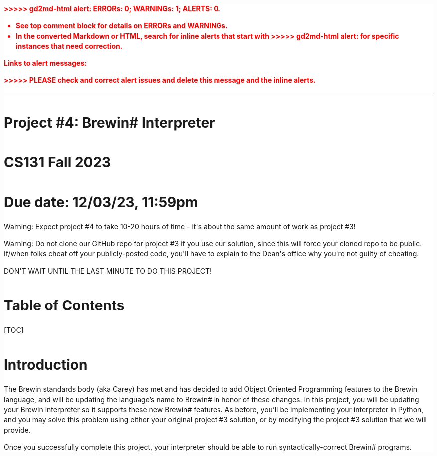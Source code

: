 


<p style="color: red; font-weight: bold">>>>>>  gd2md-html alert:  ERRORs: 0; WARNINGs: 1; ALERTS: 0.</p>
<ul style="color: red; font-weight: bold"><li>See top comment block for details on ERRORs and WARNINGs. <li>In the converted Markdown or HTML, search for inline alerts that start with >>>>>  gd2md-html alert:  for specific instances that need correction.</ul>

<p style="color: red; font-weight: bold">Links to alert messages:</p>
<p style="color: red; font-weight: bold">>>>>> PLEASE check and correct alert issues and delete this message and the inline alerts.<hr></p>



# Project #4: Brewin# Interpreter


# CS131 Fall 2023


# Due date: 12/03/23, 11:59pm

Warning: Expect project #4 to take 10-20 hours of time - it's about the same amount of work as project #3! 

Warning:  Do not clone our GitHub repo for project #3 if you use our solution, since this will force your cloned repo to be public. If/when folks cheat off your publicly-posted code, you'll have to explain to the Dean's office why you're not guilty of cheating.

DON'T WAIT UNTIL THE LAST MINUTE TO DO THIS PROJECT!




# Table of Contents


[TOC]



# 


# Introduction

The Brewin standards body (aka Carey) has met and has decided to add Object Oriented Programming features to the Brewin language, and will be updating the language’s name to Brewin# in honor of these changes. In this project, you will be updating your Brewin interpreter so it supports these new Brewin# features. As before, you’ll be implementing your interpreter in Python, and you may solve this problem using either your original project #3 solution, or by modifying the project #3 solution that we will provide. 

Once you successfully complete this project, your interpreter should be able to run syntactically-correct Brewin# programs.
